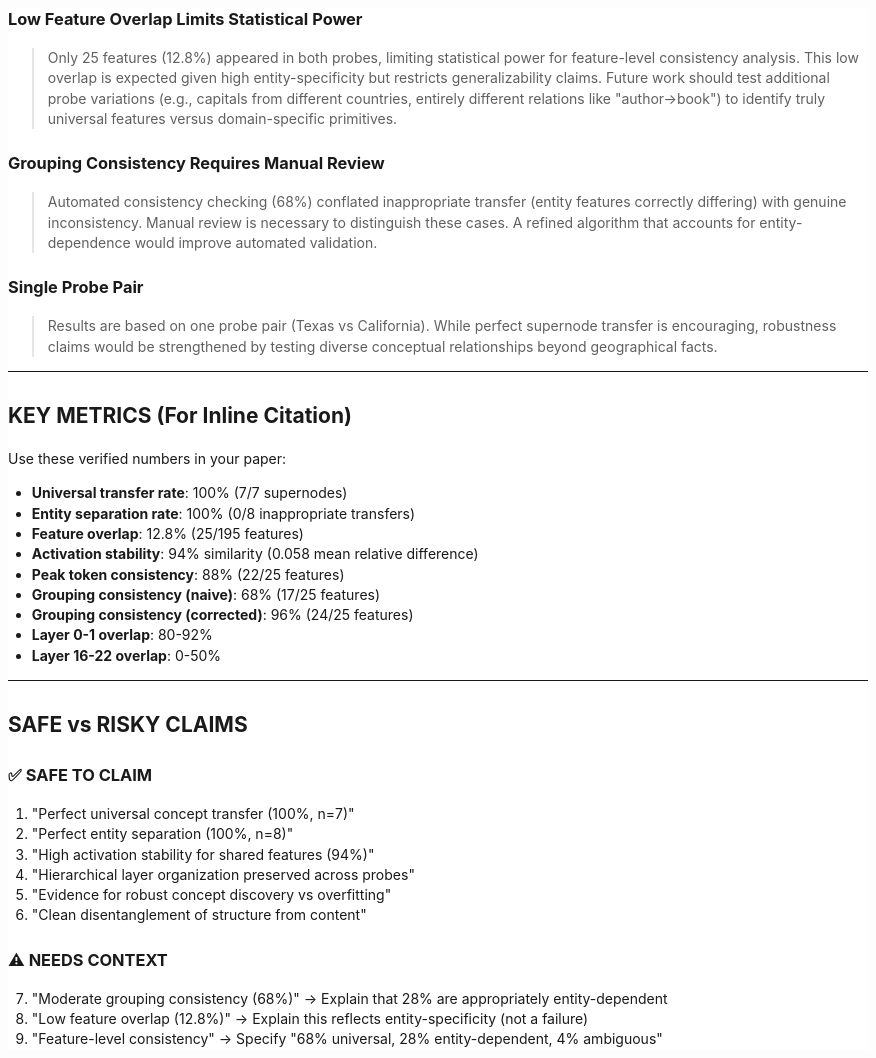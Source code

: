 ### Low Feature Overlap Limits Statistical Power

> Only 25 features (12.8%) appeared in both probes, limiting statistical power for feature-level consistency analysis. This low overlap is expected given high entity-specificity but restricts generalizability claims. Future work should test additional probe variations (e.g., capitals from different countries, entirely different relations like "author→book") to identify truly universal features versus domain-specific primitives.

### Grouping Consistency Requires Manual Review

> Automated consistency checking (68%) conflated inappropriate transfer (entity features correctly differing) with genuine inconsistency. Manual review is necessary to distinguish these cases. A refined algorithm that accounts for entity-dependence would improve automated validation.

### Single Probe Pair

> Results are based on one probe pair (Texas vs California). While perfect supernode transfer is encouraging, robustness claims would be strengthened by testing diverse conceptual relationships beyond geographical facts.

---

## KEY METRICS (For Inline Citation)

Use these verified numbers in your paper:

- **Universal transfer rate**: 100% (7/7 supernodes)
- **Entity separation rate**: 100% (0/8 inappropriate transfers)
- **Feature overlap**: 12.8% (25/195 features)
- **Activation stability**: 94% similarity (0.058 mean relative difference)
- **Peak token consistency**: 88% (22/25 features)
- **Grouping consistency (naive)**: 68% (17/25 features)
- **Grouping consistency (corrected)**: 96% (24/25 features)
- **Layer 0-1 overlap**: 80-92%
- **Layer 16-22 overlap**: 0-50%

---

## SAFE vs RISKY CLAIMS

### ✅ SAFE TO CLAIM

1. "Perfect universal concept transfer (100%, n=7)"
2. "Perfect entity separation (100%, n=8)"
3. "High activation stability for shared features (94%)"
4. "Hierarchical layer organization preserved across probes"
5. "Evidence for robust concept discovery vs overfitting"
6. "Clean disentanglement of structure from content"

### ⚠️ NEEDS CONTEXT

7. "Moderate grouping consistency (68%)" → Explain that 28% are appropriately entity-dependent
8. "Low feature overlap (12.8%)" → Explain this reflects entity-specificity (not a failure)
9. "Feature-level consistency" → Specify "68% universal, 28% entity-dependent, 4% ambiguous"
